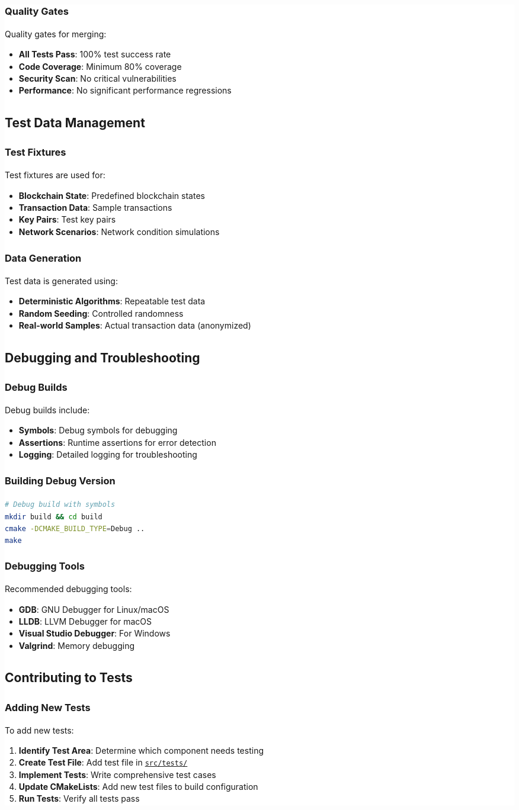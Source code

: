 ### Quality Gates
Quality gates for merging:
- **All Tests Pass**: 100% test success rate
- **Code Coverage**: Minimum 80% coverage
- **Security Scan**: No critical vulnerabilities
- **Performance**: No significant performance regressions

## Test Data Management

### Test Fixtures
Test fixtures are used for:
- **Blockchain State**: Predefined blockchain states
- **Transaction Data**: Sample transactions
- **Key Pairs**: Test key pairs
- **Network Scenarios**: Network condition simulations

### Data Generation
Test data is generated using:
- **Deterministic Algorithms**: Repeatable test data
- **Random Seeding**: Controlled randomness
- **Real-world Samples**: Actual transaction data (anonymized)

## Debugging and Troubleshooting

### Debug Builds
Debug builds include:
- **Symbols**: Debug symbols for debugging
- **Assertions**: Runtime assertions for error detection
- **Logging**: Detailed logging for troubleshooting

### Building Debug Version
```bash
# Debug build with symbols
mkdir build && cd build
cmake -DCMAKE_BUILD_TYPE=Debug ..
make
```

### Debugging Tools
Recommended debugging tools:
- **GDB**: GNU Debugger for Linux/macOS
- **LLDB**: LLVM Debugger for macOS
- **Visual Studio Debugger**: For Windows
- **Valgrind**: Memory debugging

## Contributing to Tests

### Adding New Tests
To add new tests:
1. **Identify Test Area**: Determine which component needs testing
2. **Create Test File**: Add test file in [`src/tests/`](../src/tests/)
3. **Implement Tests**: Write comprehensive test cases
4. **Update CMakeLists**: Add new test files to build configuration
5. **Run Tests**: Verify all tests pass
